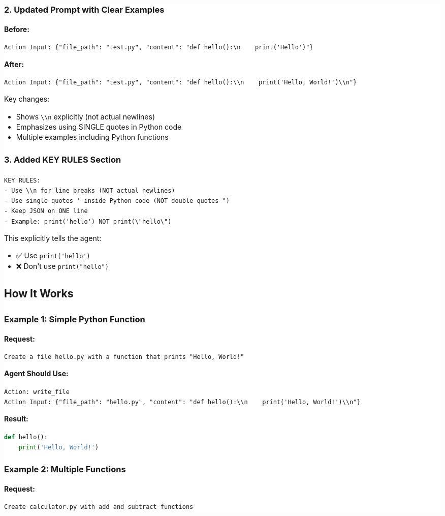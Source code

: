 ### 2. **Updated Prompt with Clear Examples**

**Before:**
```
Action Input: {"file_path": "test.py", "content": "def hello():\n    print('Hello')"}
```

**After:**
```
Action Input: {"file_path": "test.py", "content": "def hello():\\n    print('Hello, World!')\\n"}
```

Key changes:
- Shows `\\n` explicitly (not actual newlines)
- Emphasizes using SINGLE quotes in Python code
- Multiple examples including Python functions

### 3. **Added KEY RULES Section**

```
KEY RULES:
- Use \\n for line breaks (NOT actual newlines)
- Use single quotes ' inside Python code (NOT double quotes ")
- Keep JSON on ONE line
- Example: print('hello') NOT print(\"hello\")
```

This explicitly tells the agent:
- ✅ Use `print('hello')` 
- ❌ Don't use `print("hello")`

## How It Works

### Example 1: Simple Python Function

**Request:**
```
Create a file hello.py with a function that prints "Hello, World!"
```

**Agent Should Use:**
```
Action: write_file
Action Input: {"file_path": "hello.py", "content": "def hello():\\n    print('Hello, World!')\\n"}
```

**Result:**
```python
def hello():
    print('Hello, World!')
```

### Example 2: Multiple Functions

**Request:**
```
Create calculator.py with add and subtract functions
```
